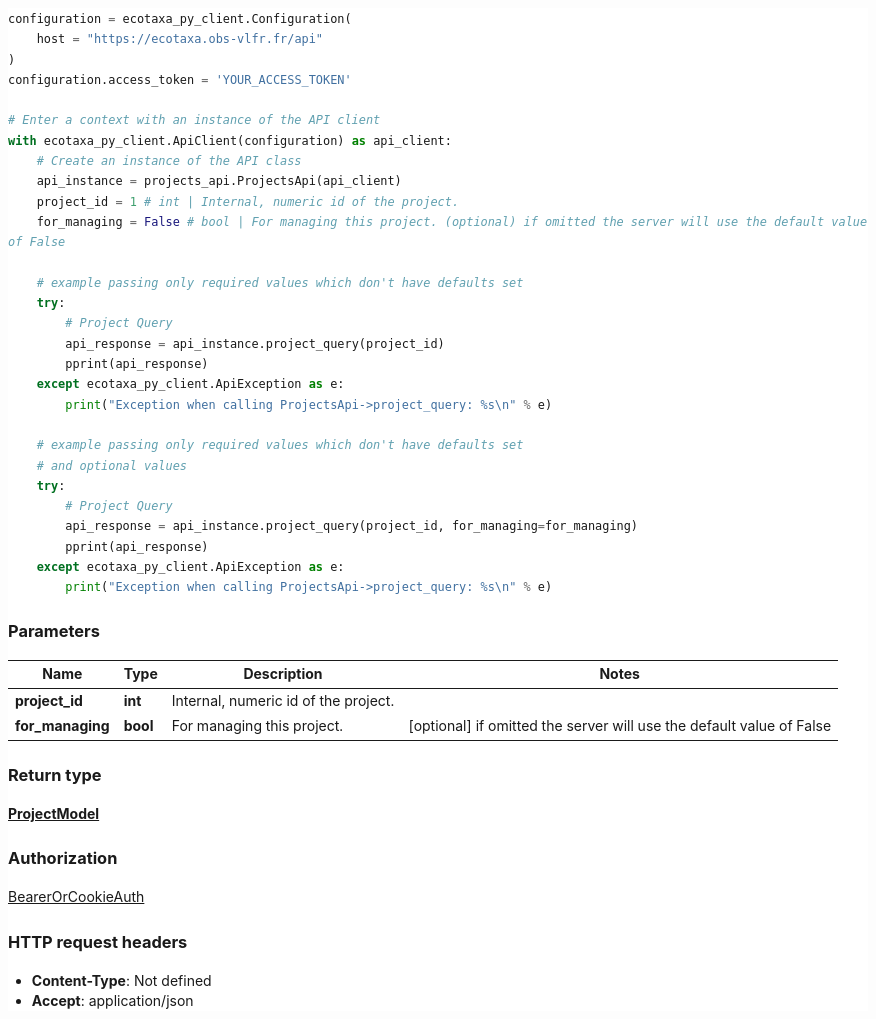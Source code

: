 ```python
configuration = ecotaxa_py_client.Configuration(
    host = "https://ecotaxa.obs-vlfr.fr/api"
)
configuration.access_token = 'YOUR_ACCESS_TOKEN'

# Enter a context with an instance of the API client
with ecotaxa_py_client.ApiClient(configuration) as api_client:
    # Create an instance of the API class
    api_instance = projects_api.ProjectsApi(api_client)
    project_id = 1 # int | Internal, numeric id of the project.
    for_managing = False # bool | For managing this project. (optional) if omitted the server will use the default value of False

    # example passing only required values which don't have defaults set
    try:
        # Project Query
        api_response = api_instance.project_query(project_id)
        pprint(api_response)
    except ecotaxa_py_client.ApiException as e:
        print("Exception when calling ProjectsApi->project_query: %s\n" % e)

    # example passing only required values which don't have defaults set
    # and optional values
    try:
        # Project Query
        api_response = api_instance.project_query(project_id, for_managing=for_managing)
        pprint(api_response)
    except ecotaxa_py_client.ApiException as e:
        print("Exception when calling ProjectsApi->project_query: %s\n" % e)
```


### Parameters

| Name             | Type     | Description                          | Notes                                                                |
| ---------------- | -------- | ------------------------------------ | -------------------------------------------------------------------- |
| **project_id**   | **int**  | Internal, numeric id of the project. |
| **for_managing** | **bool** | For managing this project.           | [optional] if omitted the server will use the default value of False |

### Return type

[**ProjectModel**](ProjectModel.md)

### Authorization

[BearerOrCookieAuth](../README.md#BearerOrCookieAuth)

### HTTP request headers

 - **Content-Type**: Not defined
 - **Accept**: application/json
